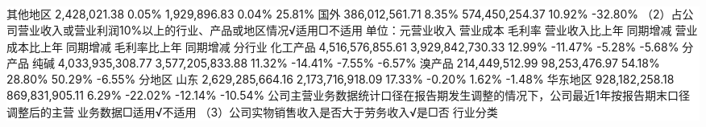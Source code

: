 其他地区
2,428,021.38
0.05%
1,929,896.83
0.04%
25.81%
国外
386,012,561.71
8.35%
574,450,254.37
10.92%
-32.80%
（2）占公司营业收入或营业利润10%以上的行业、产品或地区情况√适用□不适用
单位：元营业收入
营业成本
毛利率
营业收入比上年
同期增减
营业成本比上年
同期增减
毛利率比上年
同期增减
分行业
化工产品
4,516,576,855.61
3,929,842,730.33
12.99%
-11.47%
-5.28%
-5.68%
分产品
纯碱
4,033,935,308.77
3,577,205,833.88
11.32%
-14.41%
-7.55%
-6.57%
溴产品
214,449,512.99
98,253,476.97
54.18%
28.80%
50.29%
-6.55%
分地区
山东
2,629,285,664.16
2,173,716,918.09
17.33%
-0.20%
1.62%
-1.48%
华东地区
928,182,258.18
869,831,905.11
6.29%
-22.02%
-12.14%
-10.54%
公司主营业务数据统计口径在报告期发生调整的情况下，公司最近1年按报告期末口径调整后的主营
业务数据□适用√不适用
（3）公司实物销售收入是否大于劳务收入√是□否
行业分类